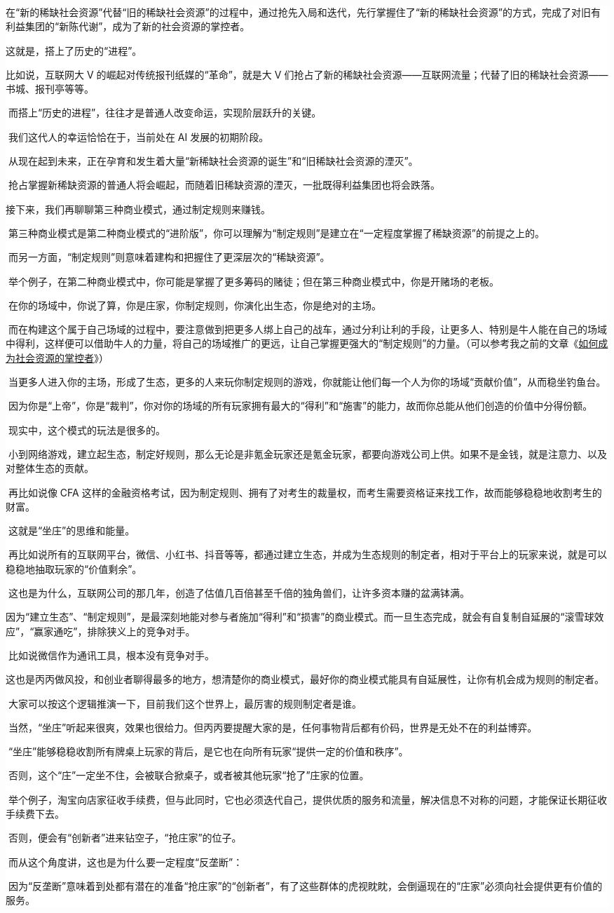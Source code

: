 在“新的稀缺社会资源”代替“旧的稀缺社会资源”的过程中，通过抢先入局和迭代，先行掌握住了“新的稀缺社会资源”的方式，完成了对旧有利益集团的“新陈代谢”，成为了新的社会资源的掌控者。 

这就是，搭上了历史的“进程”。 

比如说，互联网大 V 的崛起对传统报刊纸媒的“革命”，就是大 V 们抢占了新的稀缺社会资源——互联网流量；代替了旧的稀缺社会资源——书城、报刊亭等等。 

 而搭上“历史的进程”，往往才是普通人改变命运，实现阶层跃升的关键。 

 我们这代人的幸运恰恰在于，当前处在 AI 发展的初期阶段。 

 从现在起到未来，正在孕育和发生着大量“新稀缺社会资源的诞生”和“旧稀缺社会资源的湮灭”。 

 抢占掌握新稀缺资源的普通人将会崛起，而随着旧稀缺资源的湮灭，一批既得利益集团也将会跌落。 

接下来，我们再聊聊第三种商业模式，通过制定规则来赚钱。 

 第三种商业模式是第二种商业模式的“进阶版”，你可以理解为“制定规则”是建立在“一定程度掌握了稀缺资源”的前提之上的。 

 而另一方面，“制定规则”则意味着建构和把握住了更深层次的“稀缺资源”。 

 举个例子，在第二种商业模式中，你可能是掌握了更多筹码的赌徒；但在第三种商业模式中，你是开赌场的老板。 

 在你的场域中，你说了算，你是庄家，你制定规则，你演化出生态，你是绝对的主场。 

 而在构建这个属于自己场域的过程中，要注意做到把更多人绑上自己的战车，通过分利让利的手段，让更多人、特别是牛人能在自己的场域中得利，这样便可以借助牛人的力量，将自己的场域推广的更远，让自己掌握更强大的“制定规则”的力量。（可以参考我之前的文章《[如何成为社会资源的掌控者](https://mp.weixin.qq.com/s/ul072iLPSULRF-WqPAB5bw)》） 

 当更多人进入你的主场，形成了生态，更多的人来玩你制定规则的游戏，你就能让他们每一个人为你的场域“贡献价值”，从而稳坐钓鱼台。 

 因为你是“上帝”，你是“裁判”，你对你的场域的所有玩家拥有最大的“得利”和“施害”的能力，故而你总能从他们创造的价值中分得份额。 

 现实中，这个模式的玩法是很多的。 

 小到网络游戏，建立起生态，制定好规则，那么无论是非氪金玩家还是氪金玩家，都要向游戏公司上供。如果不是金钱，就是注意力、以及对整体生态的贡献。 

 再比如说像 CFA 这样的金融资格考试，因为制定规则、拥有了对考生的裁量权，而考生需要资格证来找工作，故而能够稳稳地收割考生的财富。 

 这就是“坐庄”的思维和能量。 

 再比如说所有的互联网平台，微信、小红书、抖音等等，都通过建立生态，并成为生态规则的制定者，相对于平台上的玩家来说，就是可以稳稳地抽取玩家的“价值剩余”。 

 这也是为什么，互联网公司的那几年，创造了估值几百倍甚至千倍的独角兽们，让许多资本赚的盆满钵满。 

因为“建立生态”、“制定规则”，是最深刻地能对参与者施加“得利”和“损害”的商业模式。而一旦生态完成，就会有自复制自延展的“滚雪球效应”，“赢家通吃”，排除狭义上的竞争对手。 

 比如说微信作为通讯工具，根本没有竞争对手。 

这也是丙丙做风投，和创业者聊得最多的地方，想清楚你的商业模式，最好你的商业模式能具有自延展性，让你有机会成为规则的制定者。 

 大家可以按这个逻辑推演一下，目前我们这个世界上，最厉害的规则制定者是谁。 

 当然，“坐庄”听起来很爽，效果也很给力。但丙丙要提醒大家的是，任何事物背后都有价码，世界是无处不在的利益博弈。 

 “坐庄”能够稳稳收割所有牌桌上玩家的背后，是它也在向所有玩家“提供一定的价值和秩序”。 

 否则，这个“庄”一定坐不住，会被联合掀桌子，或者被其他玩家“抢了”庄家的位置。 

 举个例子，淘宝向店家征收手续费，但与此同时，它也必须迭代自己，提供优质的服务和流量，解决信息不对称的问题，才能保证长期征收手续费下去。 

 否则，便会有“创新者”进来钻空子，“抢庄家”的位子。 

 而从这个角度讲，这也是为什么要一定程度“反垄断”： 

 因为“反垄断”意味着到处都有潜在的准备“抢庄家”的“创新者”，有了这些群体的虎视眈眈，会倒逼现在的“庄家”必须向社会提供更有价值的服务。 
